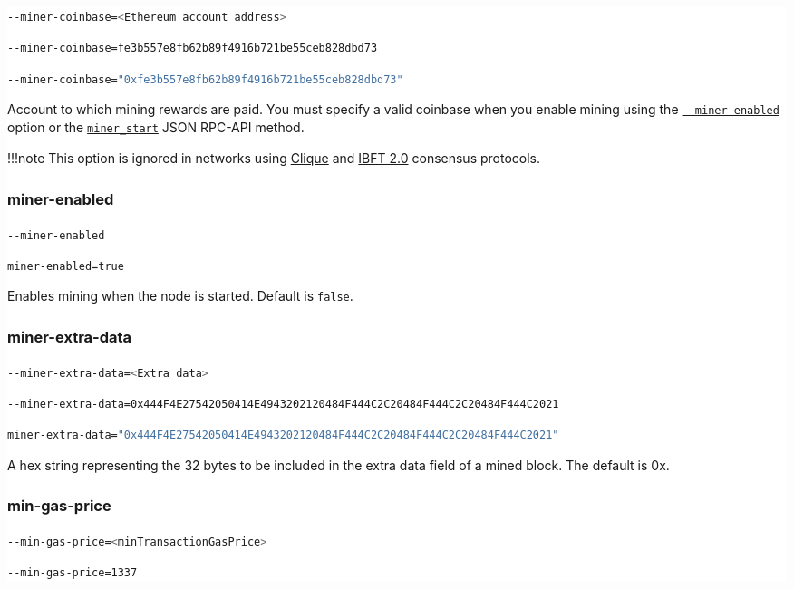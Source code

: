 ```bash tab="Syntax"
--miner-coinbase=<Ethereum account address>
```

```bash tab="Example Command Line"
--miner-coinbase=fe3b557e8fb62b89f4916b721be55ceb828dbd73
```

```bash tab="Example Configuration File"
--miner-coinbase="0xfe3b557e8fb62b89f4916b721be55ceb828dbd73"
```

Account to which mining rewards are paid.
You must specify a valid coinbase when you enable mining using the [`--miner-enabled`](#miner-enabled) 
option or the [`miner_start`](JSON-RPC-API-Methods.md#miner_start) JSON RPC-API method.

!!!note
    This option is ignored in networks using [Clique](../Consensus-Protocols/Clique.md) and [IBFT 2.0](../Consensus-Protocols/IBFT.md) consensus protocols. 

### miner-enabled

```bash tab="Syntax"
--miner-enabled
```

```bash tab="Example Configuration File"
miner-enabled=true
```

Enables mining when the node is started.
Default is `false`.
  
### miner-extra-data

```bash tab="Syntax"
--miner-extra-data=<Extra data>
```

```bash tab="Example Command Line"
--miner-extra-data=0x444F4E27542050414E4943202120484F444C2C20484F444C2C20484F444C2021
```

```bash tab="Example Configuration File"
miner-extra-data="0x444F4E27542050414E4943202120484F444C2C20484F444C2C20484F444C2021"
```

A hex string representing the 32 bytes to be included in the extra data field of a mined block.
The default is 0x.

### min-gas-price

```bash tab="Syntax"
--min-gas-price=<minTransactionGasPrice>
```

```bash tab="Example Command Line"
--min-gas-price=1337
```
